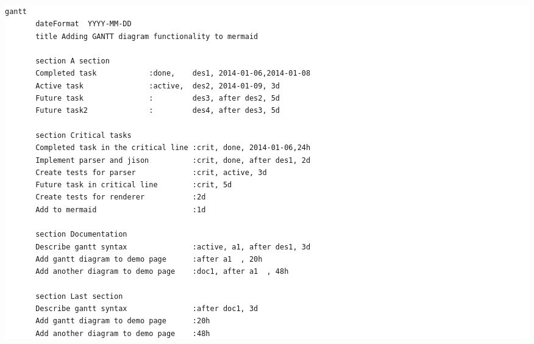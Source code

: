```
```

```mermaid
gantt
       dateFormat  YYYY-MM-DD
       title Adding GANTT diagram functionality to mermaid

       section A section
       Completed task            :done,    des1, 2014-01-06,2014-01-08
       Active task               :active,  des2, 2014-01-09, 3d
       Future task               :         des3, after des2, 5d
       Future task2              :         des4, after des3, 5d

       section Critical tasks
       Completed task in the critical line :crit, done, 2014-01-06,24h
       Implement parser and jison          :crit, done, after des1, 2d
       Create tests for parser             :crit, active, 3d
       Future task in critical line        :crit, 5d
       Create tests for renderer           :2d
       Add to mermaid                      :1d

       section Documentation
       Describe gantt syntax               :active, a1, after des1, 3d
       Add gantt diagram to demo page      :after a1  , 20h
       Add another diagram to demo page    :doc1, after a1  , 48h

       section Last section
       Describe gantt syntax               :after doc1, 3d
       Add gantt diagram to demo page      :20h
       Add another diagram to demo page    :48h

```



